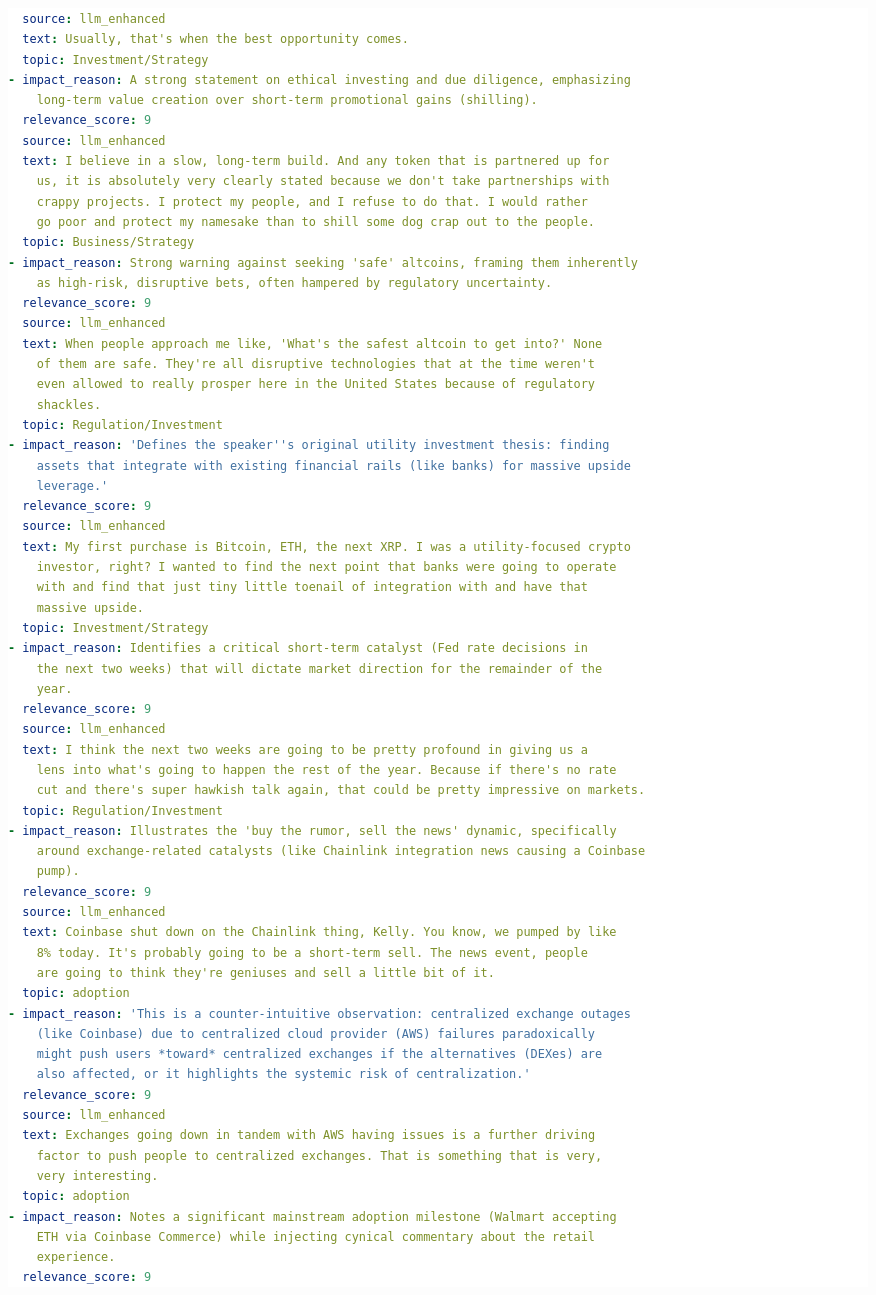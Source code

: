 ```yaml
  source: llm_enhanced
  text: Usually, that's when the best opportunity comes.
  topic: Investment/Strategy
- impact_reason: A strong statement on ethical investing and due diligence, emphasizing
    long-term value creation over short-term promotional gains (shilling).
  relevance_score: 9
  source: llm_enhanced
  text: I believe in a slow, long-term build. And any token that is partnered up for
    us, it is absolutely very clearly stated because we don't take partnerships with
    crappy projects. I protect my people, and I refuse to do that. I would rather
    go poor and protect my namesake than to shill some dog crap out to the people.
  topic: Business/Strategy
- impact_reason: Strong warning against seeking 'safe' altcoins, framing them inherently
    as high-risk, disruptive bets, often hampered by regulatory uncertainty.
  relevance_score: 9
  source: llm_enhanced
  text: When people approach me like, 'What's the safest altcoin to get into?' None
    of them are safe. They're all disruptive technologies that at the time weren't
    even allowed to really prosper here in the United States because of regulatory
    shackles.
  topic: Regulation/Investment
- impact_reason: 'Defines the speaker''s original utility investment thesis: finding
    assets that integrate with existing financial rails (like banks) for massive upside
    leverage.'
  relevance_score: 9
  source: llm_enhanced
  text: My first purchase is Bitcoin, ETH, the next XRP. I was a utility-focused crypto
    investor, right? I wanted to find the next point that banks were going to operate
    with and find that just tiny little toenail of integration with and have that
    massive upside.
  topic: Investment/Strategy
- impact_reason: Identifies a critical short-term catalyst (Fed rate decisions in
    the next two weeks) that will dictate market direction for the remainder of the
    year.
  relevance_score: 9
  source: llm_enhanced
  text: I think the next two weeks are going to be pretty profound in giving us a
    lens into what's going to happen the rest of the year. Because if there's no rate
    cut and there's super hawkish talk again, that could be pretty impressive on markets.
  topic: Regulation/Investment
- impact_reason: Illustrates the 'buy the rumor, sell the news' dynamic, specifically
    around exchange-related catalysts (like Chainlink integration news causing a Coinbase
    pump).
  relevance_score: 9
  source: llm_enhanced
  text: Coinbase shut down on the Chainlink thing, Kelly. You know, we pumped by like
    8% today. It's probably going to be a short-term sell. The news event, people
    are going to think they're geniuses and sell a little bit of it.
  topic: adoption
- impact_reason: 'This is a counter-intuitive observation: centralized exchange outages
    (like Coinbase) due to centralized cloud provider (AWS) failures paradoxically
    might push users *toward* centralized exchanges if the alternatives (DEXes) are
    also affected, or it highlights the systemic risk of centralization.'
  relevance_score: 9
  source: llm_enhanced
  text: Exchanges going down in tandem with AWS having issues is a further driving
    factor to push people to centralized exchanges. That is something that is very,
    very interesting.
  topic: adoption
- impact_reason: Notes a significant mainstream adoption milestone (Walmart accepting
    ETH via Coinbase Commerce) while injecting cynical commentary about the retail
    experience.
  relevance_score: 9
```